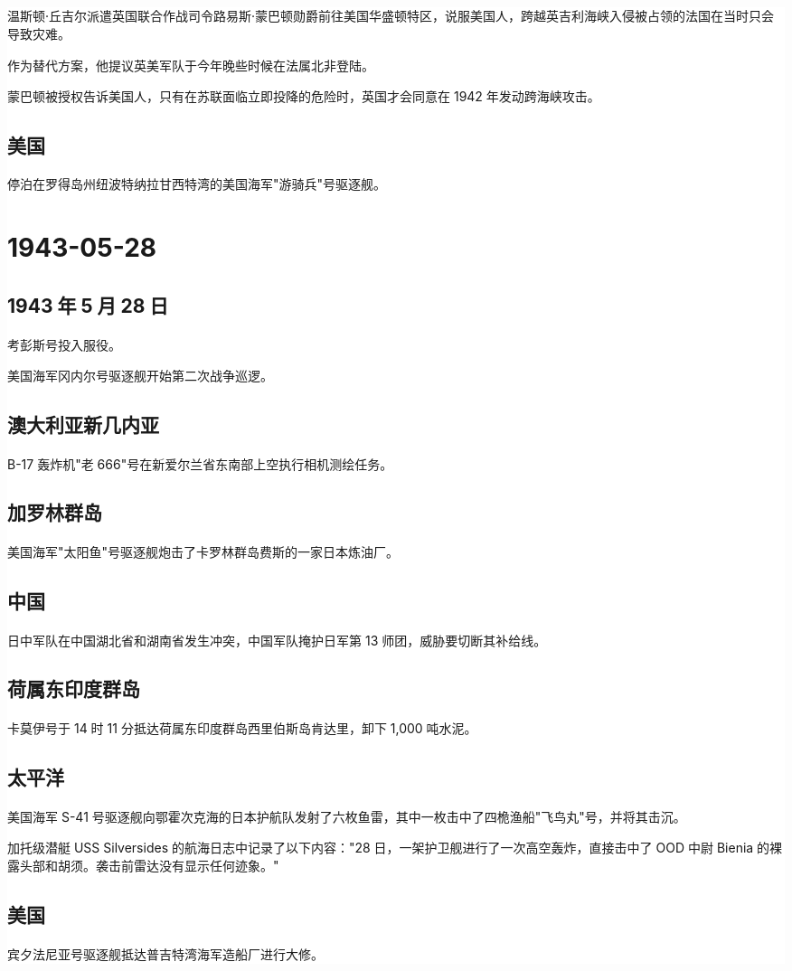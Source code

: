 温斯顿·丘吉尔派遣英国联合作战司令路易斯·蒙巴顿勋爵前往美国华盛顿特区，说服美国人，跨越英吉利海峡入侵被占领的法国在当时只会导致灾难。

作为替代方案，他提议英美军队于今年晚些时候在法属北非登陆。

蒙巴顿被授权告诉美国人，只有在苏联面临立即投降的危险时，英国才会同意在
1942 年发动跨海峡攻击。

## 美国

停泊在罗得岛州纽波特纳拉甘西特湾的美国海军"游骑兵"号驱逐舰。



# 1943-05-28

## 1943 年 5 月 28 日

考彭斯号投入服役。

美国海军冈内尔号驱逐舰开始第二次战争巡逻。

## 澳大利亚新几内亚

B-17 轰炸机"老 666"号在新爱尔兰省东南部上空执行相机测绘任务。

## 加罗林群岛

美国海军"太阳鱼"号驱逐舰炮击了卡罗林群岛费斯的一家日本炼油厂。

## 中国

日中军队在中国湖北省和湖南省发生冲突，中国军队掩护日军第 13
师团，威胁要切断其补给线。

## 荷属东印度群岛

卡莫伊号于 14 时 11 分抵达荷属东印度群岛西里伯斯岛肯达里，卸下 1,000
吨水泥。

## 太平洋

美国海军 S-41
号驱逐舰向鄂霍次克海的日本护航队发射了六枚鱼雷，其中一枚击中了四桅渔船"飞鸟丸"号，并将其击沉。

加托级潜艇 USS Silversides 的航海日志中记录了以下内容："28
日，一架护卫舰进行了一次高空轰炸，直接击中了 OOD 中尉 Bienia
的裸露头部和胡须。袭击前雷达没有显示任何迹象。"

## 美国

宾夕法尼亚号驱逐舰抵达普吉特湾海军造船厂进行大修。
